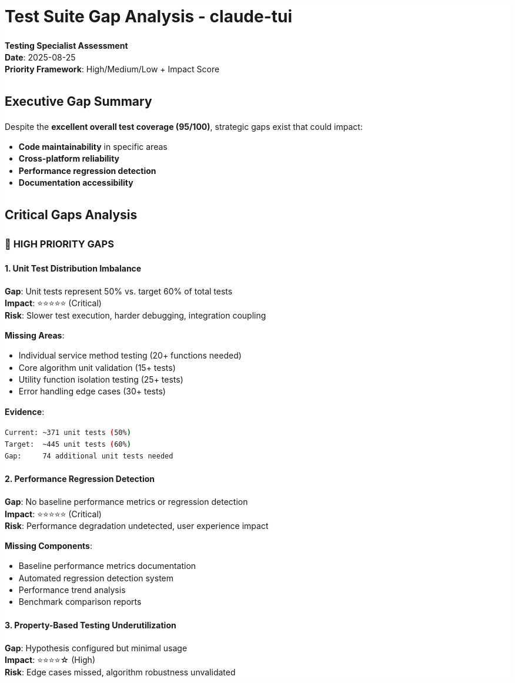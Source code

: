 # Test Suite Gap Analysis - claude-tui

**Testing Specialist Assessment**  
**Date**: 2025-08-25  
**Priority Framework**: High/Medium/Low + Impact Score  

## Executive Gap Summary

Despite the **excellent overall test coverage (95/100)**, strategic gaps exist that could impact:
- **Code maintainability** in specific areas
- **Cross-platform reliability**
- **Performance regression detection**
- **Documentation accessibility**

## Critical Gaps Analysis

### 🔴 **HIGH PRIORITY GAPS**

#### 1. Unit Test Distribution Imbalance
**Gap**: Unit tests represent 50% vs. target 60% of total tests  
**Impact**: ⭐⭐⭐⭐⭐ (Critical)  
**Risk**: Slower test execution, harder debugging, integration coupling  

**Missing Areas**:
- Individual service method testing (20+ functions needed)
- Core algorithm unit validation (15+ tests)
- Utility function isolation testing (25+ tests)
- Error handling edge cases (30+ tests)

**Evidence**:
```bash
Current: ~371 unit tests (50%)
Target:  ~445 unit tests (60%) 
Gap:     74 additional unit tests needed
```

#### 2. Performance Regression Detection
**Gap**: No baseline performance metrics or regression detection  
**Impact**: ⭐⭐⭐⭐⭐ (Critical)  
**Risk**: Performance degradation undetected, user experience impact  

**Missing Components**:
- Baseline performance metrics documentation
- Automated regression detection system
- Performance trend analysis
- Benchmark comparison reports

#### 3. Property-Based Testing Underutilization
**Gap**: Hypothesis configured but minimal usage  
**Impact**: ⭐⭐⭐⭐☆ (High)  
**Risk**: Edge cases missed, algorithm robustness unvalidated  
